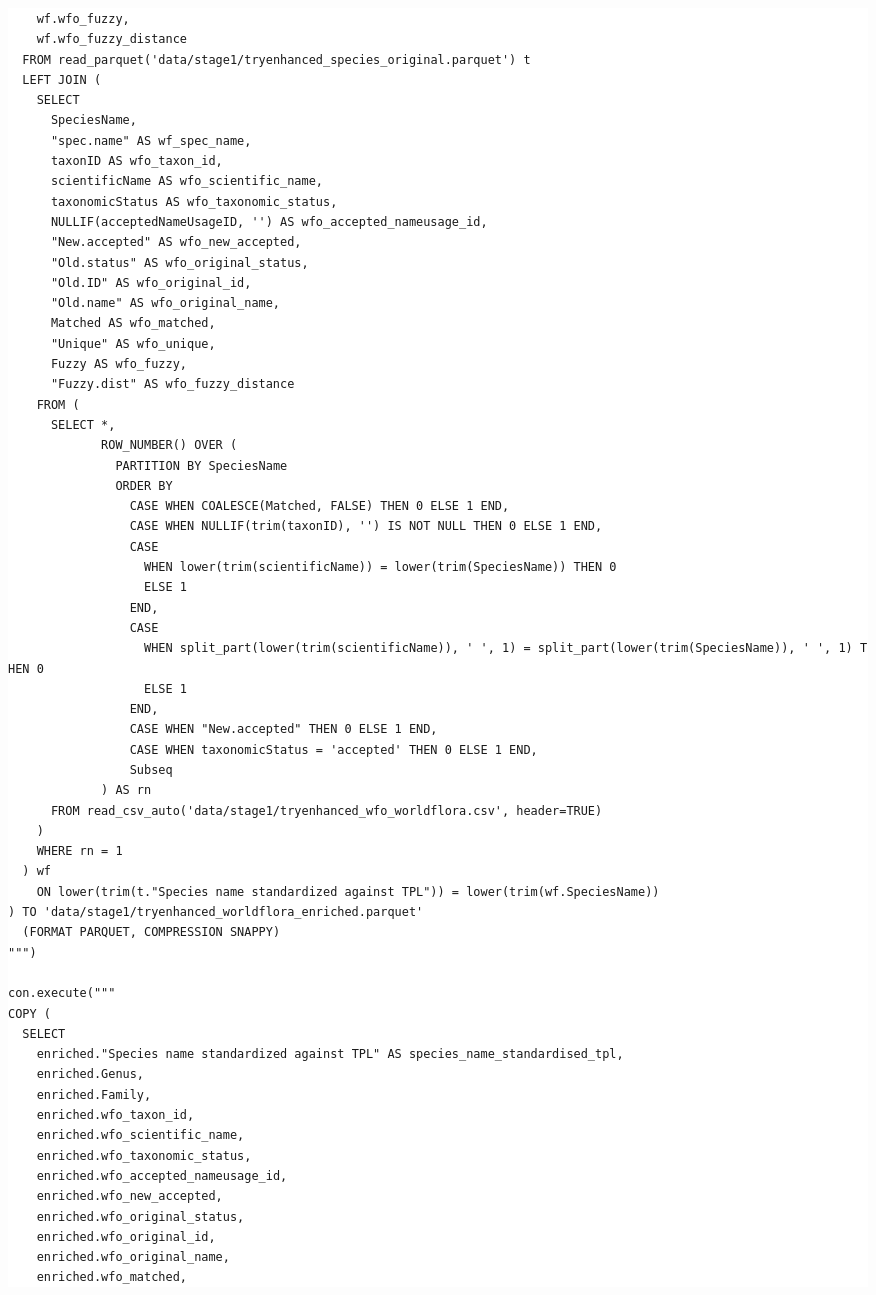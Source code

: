 ```
    wf.wfo_fuzzy,
    wf.wfo_fuzzy_distance
  FROM read_parquet('data/stage1/tryenhanced_species_original.parquet') t
  LEFT JOIN (
    SELECT
      SpeciesName,
      "spec.name" AS wf_spec_name,
      taxonID AS wfo_taxon_id,
      scientificName AS wfo_scientific_name,
      taxonomicStatus AS wfo_taxonomic_status,
      NULLIF(acceptedNameUsageID, '') AS wfo_accepted_nameusage_id,
      "New.accepted" AS wfo_new_accepted,
      "Old.status" AS wfo_original_status,
      "Old.ID" AS wfo_original_id,
      "Old.name" AS wfo_original_name,
      Matched AS wfo_matched,
      "Unique" AS wfo_unique,
      Fuzzy AS wfo_fuzzy,
      "Fuzzy.dist" AS wfo_fuzzy_distance
    FROM (
      SELECT *,
             ROW_NUMBER() OVER (
               PARTITION BY SpeciesName
               ORDER BY
                 CASE WHEN COALESCE(Matched, FALSE) THEN 0 ELSE 1 END,
                 CASE WHEN NULLIF(trim(taxonID), '') IS NOT NULL THEN 0 ELSE 1 END,
                 CASE
                   WHEN lower(trim(scientificName)) = lower(trim(SpeciesName)) THEN 0
                   ELSE 1
                 END,
                 CASE
                   WHEN split_part(lower(trim(scientificName)), ' ', 1) = split_part(lower(trim(SpeciesName)), ' ', 1) THEN 0
                   ELSE 1
                 END,
                 CASE WHEN "New.accepted" THEN 0 ELSE 1 END,
                 CASE WHEN taxonomicStatus = 'accepted' THEN 0 ELSE 1 END,
                 Subseq
             ) AS rn
      FROM read_csv_auto('data/stage1/tryenhanced_wfo_worldflora.csv', header=TRUE)
    )
    WHERE rn = 1
  ) wf
    ON lower(trim(t."Species name standardized against TPL")) = lower(trim(wf.SpeciesName))
) TO 'data/stage1/tryenhanced_worldflora_enriched.parquet'
  (FORMAT PARQUET, COMPRESSION SNAPPY)
""")

con.execute("""
COPY (
  SELECT
    enriched."Species name standardized against TPL" AS species_name_standardised_tpl,
    enriched.Genus,
    enriched.Family,
    enriched.wfo_taxon_id,
    enriched.wfo_scientific_name,
    enriched.wfo_taxonomic_status,
    enriched.wfo_accepted_nameusage_id,
    enriched.wfo_new_accepted,
    enriched.wfo_original_status,
    enriched.wfo_original_id,
    enriched.wfo_original_name,
    enriched.wfo_matched,
```
